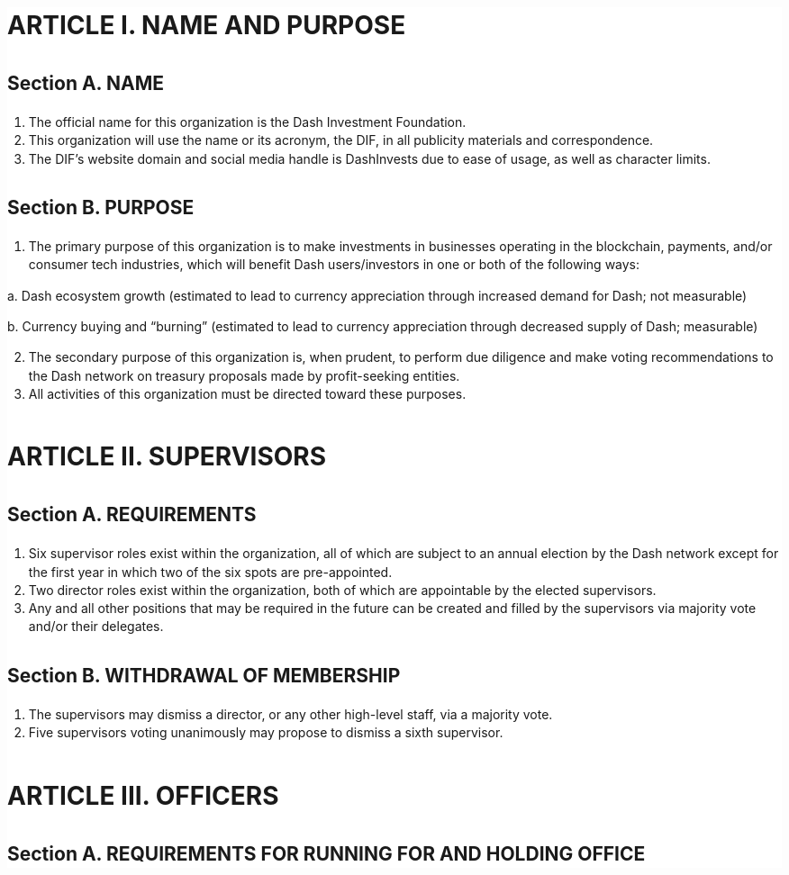 # ARTICLE I. NAME AND PURPOSE

## Section A. NAME

1.  The official name for this organization is the Dash Investment Foundation.
2.  This organization will use the name or its acronym, the DIF, in all publicity materials and correspondence.
3.  The DIF’s website domain and social media handle is DashInvests due to ease of usage, as well as character limits.

## Section B. PURPOSE

1. The primary purpose of this organization is to make investments in businesses operating in the blockchain, payments, and/or consumer tech industries, which will benefit Dash users/investors in one or both of the following ways:

  a. Dash ecosystem growth (estimated to lead to currency appreciation through increased demand for Dash; not measurable)

  b. Currency buying and “burning” (estimated to lead to currency appreciation through decreased supply of Dash; measurable)

2. The secondary purpose of this organization is, when prudent, to perform due diligence and make voting recommendations to the Dash network on treasury proposals made by profit-seeking entities.
3. All activities of this organization must be directed toward these purposes.


# ARTICLE II. SUPERVISORS

## Section A. REQUIREMENTS

1. Six supervisor roles exist within the organization, all of which are subject to an annual election by the Dash network except for the first year in which two of the six spots are pre-appointed.
2. Two director roles exist within the organization, both of which are appointable by the elected supervisors.
3. Any and all other positions that may be required in the future can be created and filled by the supervisors via majority vote and/or their delegates.

## Section B. WITHDRAWAL OF MEMBERSHIP

1. The supervisors may dismiss a director, or any other high-level staff, via a majority vote.
2. Five supervisors voting unanimously may propose to dismiss a sixth supervisor.

# ARTICLE III. OFFICERS

## Section A. REQUIREMENTS FOR RUNNING FOR AND HOLDING OFFICE
